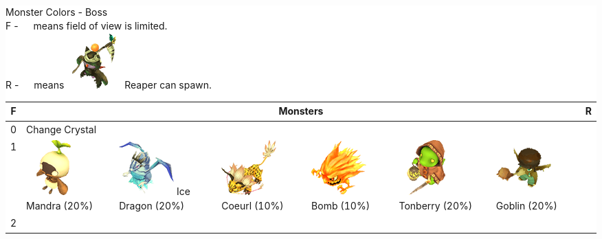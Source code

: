 Monster Colors - <span class="boss">Boss</span><br/>F - <span class="highlightFog">　</span> means field of view is limited.<br/>R - <span class="highlightReaper">　</span> means <span class="jobImage"><img src="../images/chars/reaper.png"/> Reaper can spawn.</span>

<table class="monsterTable">
  <thead>
    <tr>
      <th>F</th>
      <th colspan="6">Monsters</th>
      <th>R</th>
    </tr>
  </thead>
  <tbody>
    <tr class="changeCrystal">
      <td class="centeredText">0</td>
      <td colspan="6" class="centeredText">Change Crystal</td>
      <td></td>
    </tr>
    <tr>
      <td class="centeredText">1</td>
      <td><img src="../images/chars/mandra.png"/> Mandra (20%)</td>
      <td><img src="../images/chars/ice_dragon.png"/> Ice Dragon (20%)</td>
      <td><img src="../images/chars/coeurl.png"/> Coeurl (10%)</td>
      <td><img src="../images/chars/bomb.png"/> Bomb (10%)</td>
      <td><img src="../images/chars/tonberry.png"/> Tonberry (20%)</td>
      <td><img src="../images/chars/goblin.png"/> Goblin (20%)</td>
      <td class="highlightReaper"></td>
    </tr>
    <tr>
      <td class="centeredText">2</td>